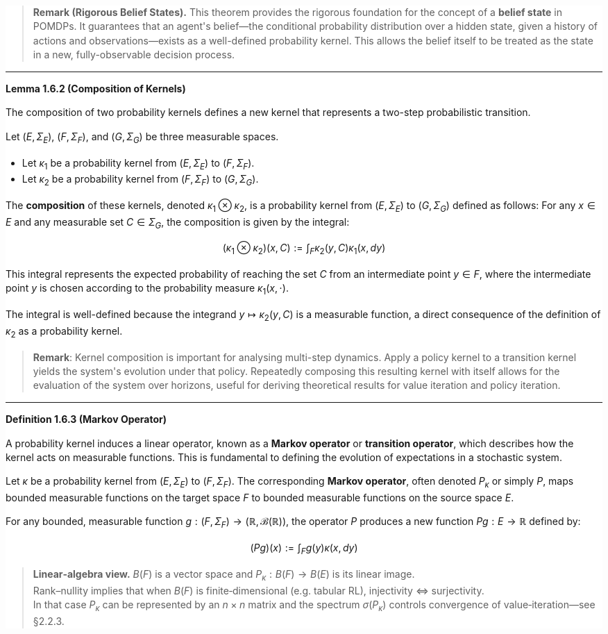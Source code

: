 > **Remark (Rigorous Belief States).** This theorem provides the rigorous foundation for the concept of a **belief state** in POMDPs. It guarantees that an agent's belief—the conditional probability distribution over a hidden state, given a history of actions and observations—exists as a well-defined probability kernel. This allows the belief itself to be treated as the state in a new, fully-observable decision process.
 

---

**Lemma 1.6.2 (Composition of Kernels)**

The composition of two probability kernels defines a new kernel that represents a two-step probabilistic transition.

Let $(E, \Sigma_E)$, $(F, \Sigma_F)$, and $(G, \Sigma_G)$ be three measurable spaces.
* Let $\kappa_1$ be a probability kernel from $(E, \Sigma_E)$ to $(F, \Sigma_F)$.
* Let $\kappa_2$ be a probability kernel from $(F, \Sigma_F)$ to $(G, \Sigma_G)$.

The **composition** of these kernels, denoted $\kappa_1 \otimes \kappa_2$, is a probability kernel from $(E, \Sigma_E)$ to $(G, \Sigma_G)$ defined as follows:
For any $x \in E$ and any measurable set $C \in \Sigma_G$, the composition is given by the integral:

$$(\kappa_1 \otimes \kappa_2)(x, C) := \int_{F} \kappa_2(y, C)  \kappa_1(x, dy)$$

This integral represents the expected probability of reaching the set $C$ from an intermediate point $y \in F$, where the intermediate point $y$ is chosen according to the probability measure $\kappa_1(x, \cdot)$. 

The integral is well-defined because the integrand $y \mapsto \kappa_2(y, C)$ is a measurable function, a direct consequence of the definition of $\kappa_2$ as a probability kernel.

> **Remark**: Kernel composition is important for analysing multi-step dynamics. Apply a policy kernel to a transition kernel yields the system's evolution under that policy. Repeatedly composing this resulting kernel with itself allows for the evaluation of the system over horizons, useful for deriving theoretical results for value iteration and policy iteration.

---

**Definition 1.6.3 (Markov Operator)**

A probability kernel induces a linear operator, known as a **Markov operator** or **transition operator**, which describes how the kernel acts on measurable functions. This is fundamental to defining the evolution of expectations in a stochastic system.

Let $\kappa$ be a probability kernel from $(E, \Sigma_E)$ to $(F, \Sigma_F)$. The corresponding **Markov operator**, often denoted $P_\kappa$ or simply $P$, maps bounded measurable functions on the target space $F$ to bounded measurable functions on the source space $E$.

For any bounded, measurable function $g: (F, \Sigma_F) \to (\mathbb{R}, \mathcal{B}(\mathbb{R}))$, the operator $P$ produces a new function $Pg: E \to \mathbb{R}$ defined by:

$$(Pg)(x) := \int_{F} g(y)  \kappa(x, dy)$$


> **Linear‑algebra view.** $B(F)$ is a vector space and $P_\kappa:B(F) \to B(E)$ is its linear image.  
> Rank–nullity implies that when $B(F)$ is finite‑dimensional (e.g. tabular RL), injectivity $\Longleftrightarrow$ surjectivity.  
> In that case $P_\kappa$ can be represented by an $n\times n$ matrix and the spectrum $\sigma(P_\kappa)$ controls convergence of value‑iteration—see §2.2.3.
 